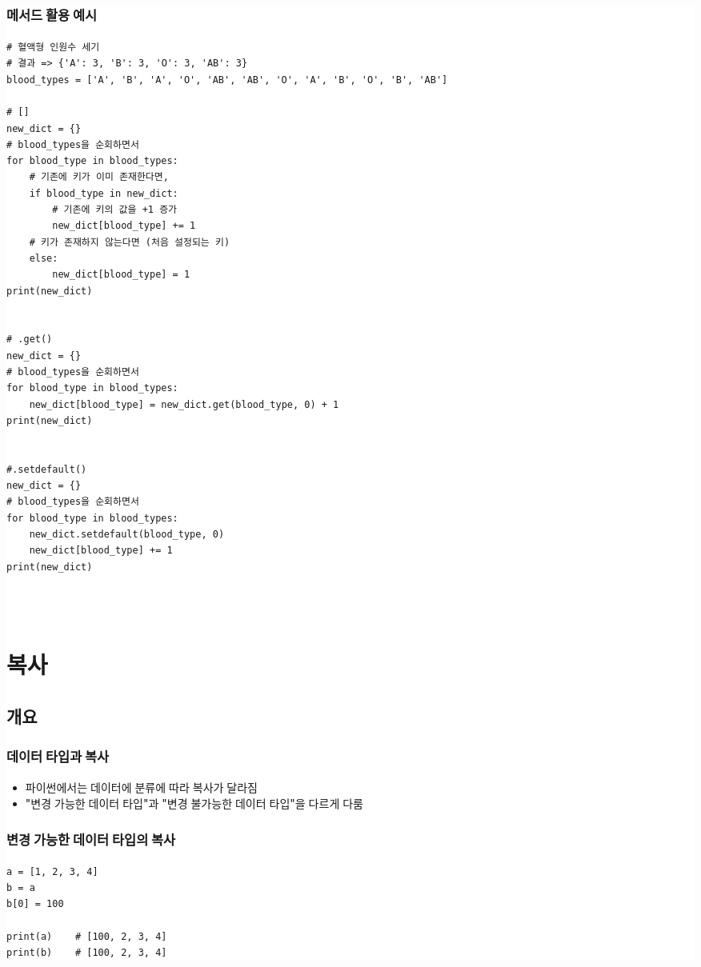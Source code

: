 ### 메서드 활용 예시
```
# 혈액형 인원수 세기
# 결과 => {'A': 3, 'B': 3, 'O': 3, 'AB': 3}
blood_types = ['A', 'B', 'A', 'O', 'AB', 'AB', 'O', 'A', 'B', 'O', 'B', 'AB']

# []
new_dict = {}
# blood_types을 순회하면서
for blood_type in blood_types:
    # 기존에 키가 이미 존재한다면,
    if blood_type in new_dict:
        # 기존에 키의 값을 +1 증가
        new_dict[blood_type] += 1
    # 키가 존재하지 않는다면 (처음 설정되는 키)
    else:
        new_dict[blood_type] = 1
print(new_dict)


# .get()
new_dict = {}
# blood_types을 순회하면서
for blood_type in blood_types:
    new_dict[blood_type] = new_dict.get(blood_type, 0) + 1
print(new_dict)


#.setdefault()
new_dict = {}
# blood_types을 순회하면서
for blood_type in blood_types:
    new_dict.setdefault(blood_type, 0)
    new_dict[blood_type] += 1
print(new_dict)


```

<br>

# 복사

## 개요

### 데이터 타입과 복사
- 파이썬에서는 데이터에 분류에 따라 복사가 달라짐
- "변경 가능한 데이터 타입"과 "변경 불가능한 데이터 타입"을 다르게 다룸

### 변경 가능한 데이터 타입의 복사
```
a = [1, 2, 3, 4]
b = a
b[0] = 100

print(a)    # [100, 2, 3, 4]
print(b)    # [100, 2, 3, 4]
```
